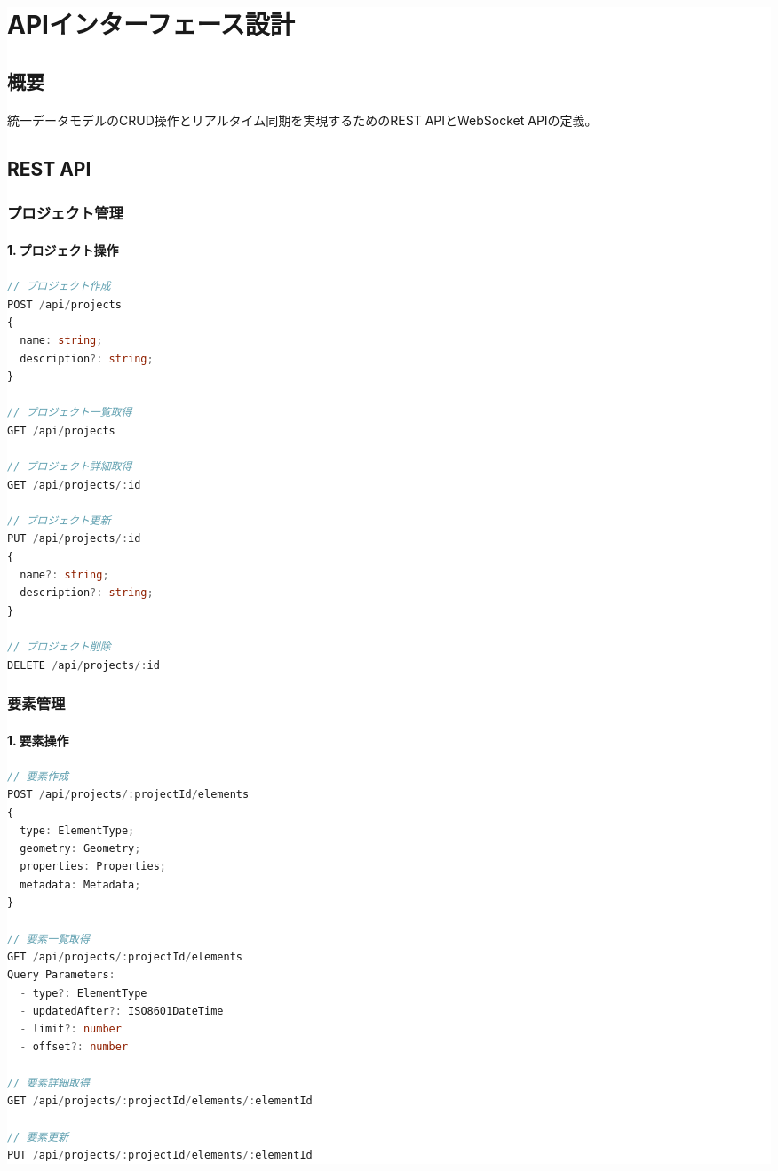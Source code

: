 # APIインターフェース設計

## 概要
統一データモデルのCRUD操作とリアルタイム同期を実現するためのREST APIとWebSocket APIの定義。

## REST API

### プロジェクト管理

#### 1. プロジェクト操作
```typescript
// プロジェクト作成
POST /api/projects
{
  name: string;
  description?: string;
}

// プロジェクト一覧取得
GET /api/projects

// プロジェクト詳細取得
GET /api/projects/:id

// プロジェクト更新
PUT /api/projects/:id
{
  name?: string;
  description?: string;
}

// プロジェクト削除
DELETE /api/projects/:id
```

### 要素管理

#### 1. 要素操作
```typescript
// 要素作成
POST /api/projects/:projectId/elements
{
  type: ElementType;
  geometry: Geometry;
  properties: Properties;
  metadata: Metadata;
}

// 要素一覧取得
GET /api/projects/:projectId/elements
Query Parameters:
  - type?: ElementType
  - updatedAfter?: ISO8601DateTime
  - limit?: number
  - offset?: number

// 要素詳細取得
GET /api/projects/:projectId/elements/:elementId

// 要素更新
PUT /api/projects/:projectId/elements/:elementId
```